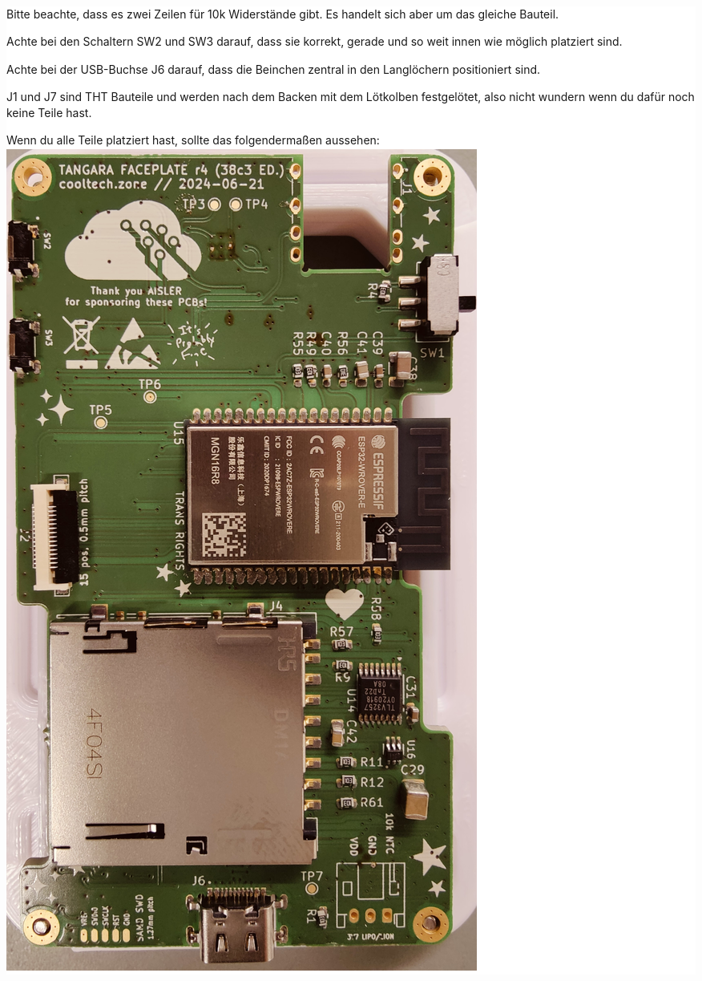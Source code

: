 Bitte beachte, dass es zwei Zeilen für 10k Widerstände gibt. Es handelt sich aber um das gleiche Bauteil.

Achte bei den Schaltern SW2 und SW3 darauf, dass sie korrekt, gerade und so weit innen wie möglich platziert sind.

Achte bei der USB-Buchse J6 darauf, dass die Beinchen zentral in den Langlöchern positioniert sind.

J1 und J7 sind THT Bauteile und werden nach dem Backen mit dem Lötkolben festgelötet, also nicht wundern wenn du dafür noch keine Teile hast.

Wenn du alle Teile platziert hast, sollte das folgendermaßen aussehen:
![](Pictures/PCB3.jpg)
